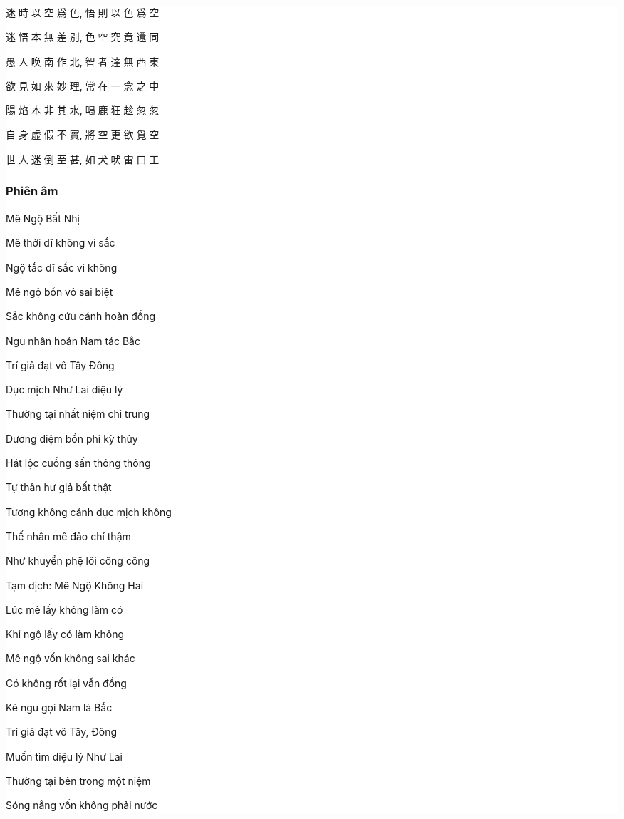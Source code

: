 迷 時 以 空 爲 色, 悟 則 以 色 爲 空

迷 悟 本 無 差 別, 色 空 究 竟 還 同

愚 人 唤 南 作 北, 智 者 達 無 西 東

欲 見 如 來 妙 理, 常 在 一 念 之 中

陽 焰 本 非 其 水, 喝 鹿 狂 趁 忽 忽

自 身 虚 假 不 實, 將 空 更 欲 覓 空

世 人 迷 倒 至 甚, 如 犬 吠 雷 口 工

### Phiên âm

Mê Ngộ Bất Nhị

Mê thời dĩ không vi sắc

Ngộ tắc dĩ sắc vi không

Mê ngộ bổn vô sai biệt

Sắc không cứu cánh hoàn đồng

Ngu nhân hoán Nam tác Bắc

Trí giả đạt vô Tây Đông

Dục mịch Như Lai diệu lý

Thường tại nhất niệm chi trung

Dương diệm bổn phi kỳ thủy

Hát lộc cuồng sấn thông thông

Tự thân hư giả bất thật

Tương không cánh dục mịch không

Thế nhân mê đảo chí thậm

Như khuyển phệ lôi công công

Tạm dịch: Mê Ngộ Không Hai

Lúc mê lấy không làm có

Khi ngộ lấy có làm không

Mê ngộ vốn không sai khác

Có không rốt lại vẫn đồng

Kẻ ngu gọi Nam là Bắc

Trí giả đạt vô Tây, Đông

Muốn tìm diệu lý Như Lai

Thường tại bên trong một niệm

Sóng nắng vốn không phải nước
